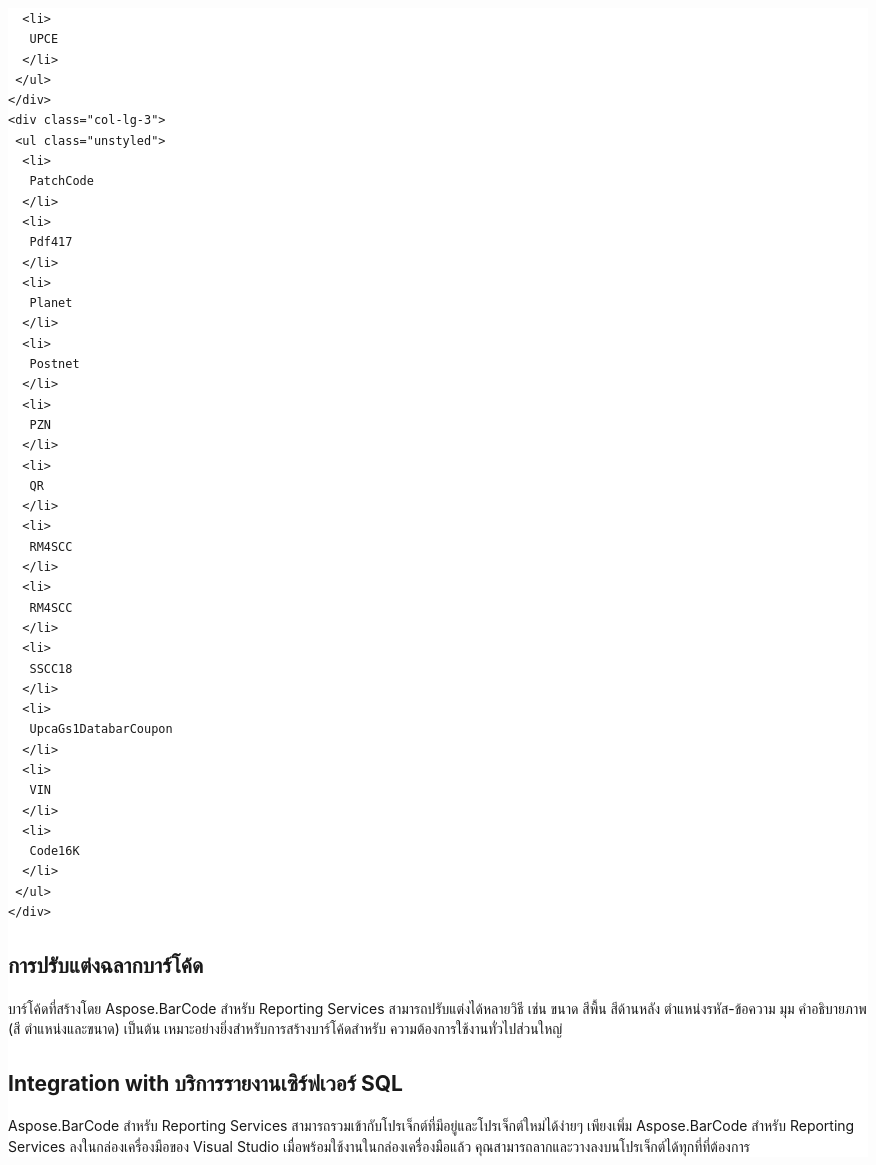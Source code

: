       <li>
       UPCE
      </li>
     </ul>
    </div>
    <div class="col-lg-3">
     <ul class="unstyled">
      <li>
       PatchCode
      </li>
      <li>
       Pdf417
      </li>
      <li>
       Planet
      </li>
      <li>
       Postnet
      </li>
      <li>
       PZN
      </li>
      <li>
       QR
      </li>
      <li>
       RM4SCC
      </li>
      <li>
       RM4SCC
      </li>
      <li>
       SSCC18
      </li>
      <li>
       UpcaGs1DatabarCoupon
      </li>
      <li>
       VIN
      </li>
      <li>
       Code16K
      </li>
     </ul>
    </div>
   </div>
   <div class="col-lg-12">
    <h2 class="h2title">
     การปรับแต่งฉลากบาร์โค้ด
    </h2>
    <p>
     บาร์โค้ดที่สร้างโดย Aspose.BarCode สำหรับ Reporting Services สามารถปรับแต่งได้หลายวิธี เช่น ขนาด สีพื้น สีด้านหลัง ตำแหน่งรหัส-ข้อความ มุม คำอธิบายภาพ (สี ตำแหน่งและขนาด) เป็นต้น เหมาะอย่างยิ่งสำหรับการสร้างบาร์โค้ดสำหรับ ความต้องการใช้งานทั่วไปส่วนใหญ่
    </p>
   </div>
   <div class="col-lg-12">
    <h2 class="h2title">
     Integration with บริการรายงานเซิร์ฟเวอร์ SQL
    </h2>
    <p>
     Aspose.BarCode สำหรับ Reporting Services สามารถรวมเข้ากับโปรเจ็กต์ที่มีอยู่และโปรเจ็กต์ใหม่ได้ง่ายๆ เพียงเพิ่ม Aspose.BarCode สำหรับ Reporting Services ลงในกล่องเครื่องมือของ Visual Studio เมื่อพร้อมใช้งานในกล่องเครื่องมือแล้ว คุณสามารถลากและวางลงบนโปรเจ็กต์ได้ทุกที่ที่ต้องการ